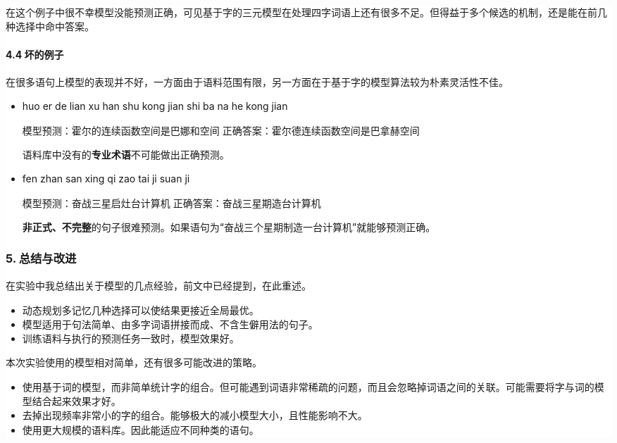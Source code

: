   在这个例子中很不幸模型没能预测正确，可见基于字的三元模型在处理四字词语上还有很多不足。但得益于多个候选的机制，还是能在前几种选择中命中答案。

#### 4.4 坏的例子

在很多语句上模型的表现并不好，一方面由于语料范围有限，另一方面在于基于字的模型算法较为朴素灵活性不佳。

- huo er de lian xu han shu kong jian shi ba na he kong jian

  模型预测：霍尔的连续函数空间是巴娜和空间
  正确答案：霍尔德连续函数空间是巴拿赫空间

  语料库中没有的**专业术语**不可能做出正确预测。

- fen zhan san xing qi zao tai ji suan ji

  模型预测：奋战三星启灶台计算机
  正确答案：奋战三星期造台计算机

  **非正式、不完整**的句子很难预测。如果语句为“奋战三个星期制造一台计算机”就能够预测正确。

### 5. 总结与改进

在实验中我总结出关于模型的几点经验，前文中已经提到，在此重述。

- 动态规划多记忆几种选择可以使结果更接近全局最优。
- 模型适用于句法简单、由多字词语拼接而成、不含生僻用法的句子。
- 训练语料与执行的预测任务一致时，模型效果好。

本次实验使用的模型相对简单，还有很多可能改进的策略。

- 使用基于词的模型，而非简单统计字的组合。但可能遇到词语非常稀疏的问题，而且会忽略掉词语之间的关联。可能需要将字与词的模型结合起来效果才好。
- 去掉出现频率非常小的字的组合。能够极大的减小模型大小，且性能影响不大。
- 使用更大规模的语料库。因此能适应不同种类的语句。